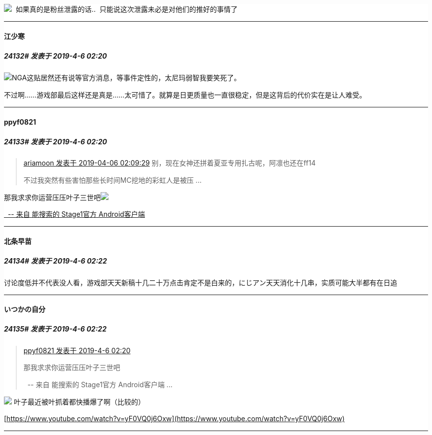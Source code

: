 
<img src="https://static.saraba1st.com/image/smiley/face2017/068.png" referrerpolicy="no-referrer">  如果真的是粉丝泄露的话..  只能说这次泄露未必是对他们的推好的事情了


*****

####  江少寒  
##### 24132#       发表于 2019-4-6 02:20


<img src="https://static.saraba1st.com/image/smiley/face2017/067.png" referrerpolicy="no-referrer">NGA这贴居然还有说等官方消息，等事件定性的，太尼玛弱智我要笑死了。

不过啊……游戏部最后这样还是真是……太可惜了。就算是日更质量也一直很稳定，但是这背后的代价实在是让人难受。


*****

####  ppyf0821  
##### 24133#       发表于 2019-4-6 02:20


<blockquote><a href="httphttps://bbs.saraba1st.com/2b/forum.php?mod=redirect&amp;goto=findpost&amp;pid=43187484&amp;ptid=1801966" target="_blank">ariamoon 发表于 2019-04-06 02:09:29</a>
别，现在女神还拼着夏亚专用扎古呢，阿凛也还在ff14


不过我突然有些害怕那些长时间MC挖地的彩虹人是被压 ...</blockquote>那我求求你运营压压叶子三世吧<img src="https://static.saraba1st.com/image/smiley/face2017/067.png" referrerpolicy="no-referrer">

[  -- 来自 能搜索的 Stage1官方 Android客户端](https://www.coolapk.com/apk/140634)


*****

####  北条早苗  
##### 24134#       发表于 2019-4-6 02:22


讨论度低并不代表没人看，游戏部天天新稿十几二十万点击肯定不是白来的，にじアン天天消化十几串，实质可能大半都有在日追


*****

####  いつかの自分  
##### 24135#       发表于 2019-4-6 02:22


<blockquote><a href="httphttps://bbs.saraba1st.com/2b/forum.php?mod=redirect&amp;goto=findpost&amp;pid=43187602&amp;ptid=1801966" target="_blank">ppyf0821 发表于 2019-4-6 02:20</a>

那我求求你运营压压叶子三世吧


  -- 来自 能搜索的 Stage1官方 Android客户端 ...</blockquote>
<img src="https://static.saraba1st.com/image/smiley/face2017/068.png" referrerpolicy="no-referrer"> 叶子最近被叶抓着都快播爆了啊（比较的）

[https://www.youtube.com/watch?v=yF0VQ0j6Oxw](https://www.youtube.com/watch?v=yF0VQ0j6Oxw)


*****
